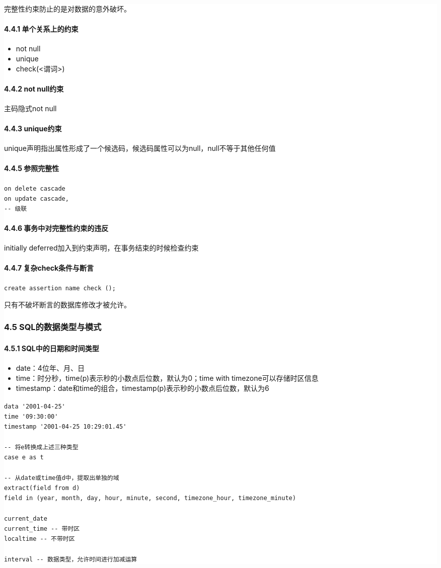 完整性约束防止的是对数据的意外破坏。

#### 4.4.1 单个关系上的约束

- not null
- unique
- check(<谓词>)

#### 4.4.2 not null约束

主码隐式not null

#### 4.4.3 unique约束

unique声明指出属性形成了一个候选码，候选码属性可以为null，null不等于其他任何值

#### 4.4.5 参照完整性

```mysql
on delete cascade
on update cascade,
-- 级联
```

#### 4.4.6 事务中对完整性约束的违反

initially deferred加入到约束声明，在事务结束的时候检查约束

#### 4.4.7 复杂check条件与断言

```mysql
create assertion name check ();
```

只有不破坏断言的数据库修改才被允许。

### 4.5 SQL的数据类型与模式

#### 4.5.1 SQL中的日期和时间类型

- date：4位年、月、日
- time：时分秒，time(p)表示秒的小数点后位数，默认为0；time with timezone可以存储时区信息
- timestamp：date和time的组合，timestamp(p)表示秒的小数点后位数，默认为6

```mysql
data '2001-04-25'
time '09:30:00'
timestamp '2001-04-25 10:29:01.45'

-- 将e转换成上述三种类型
case e as t

-- 从date或time值d中，提取出单独的域
extract(field from d)
field in (year, month, day, hour, minute, second, timezone_hour, timezone_minute)

current_date
current_time -- 带时区
localtime -- 不带时区

interval -- 数据类型，允许时间进行加减运算
```
